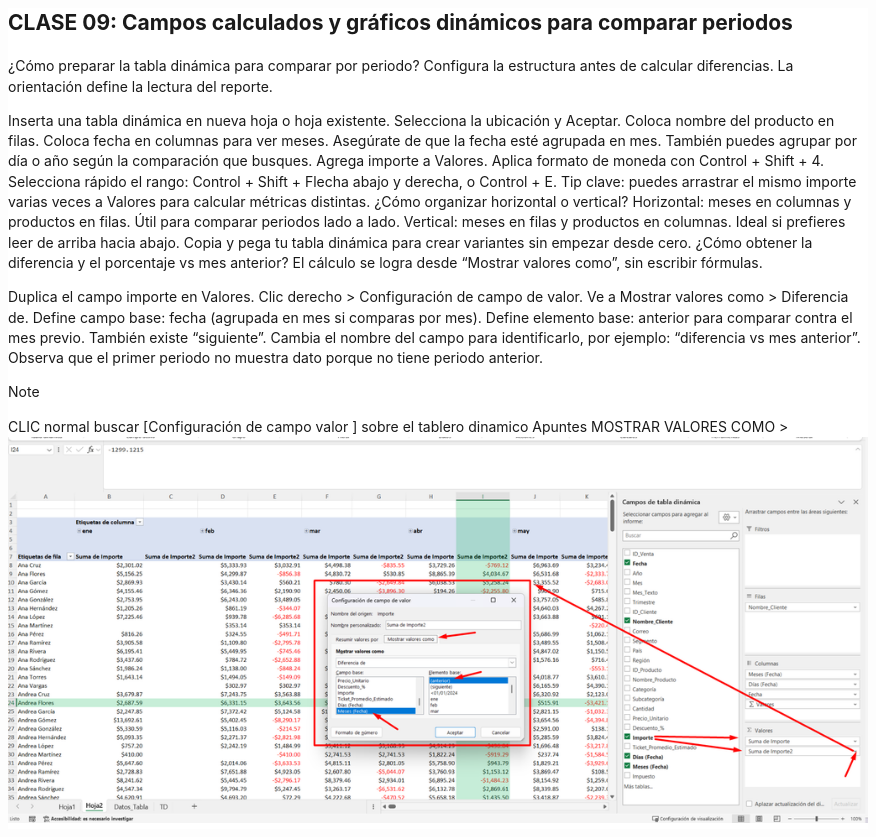 
## CLASE 09: Campos calculados y gráficos dinámicos para comparar periodos 

¿Cómo preparar la tabla dinámica para comparar por periodo?
Configura la estructura antes de calcular diferencias. La orientación define la lectura del reporte.

Inserta una tabla dinámica en nueva hoja o hoja existente. Selecciona la ubicación y Aceptar.
Coloca nombre del producto en filas. Coloca fecha en columnas para ver meses.
Asegúrate de que la fecha esté agrupada en mes. También puedes agrupar por día o año según la comparación que busques.
Agrega importe a Valores. Aplica formato de moneda con Control + Shift + 4.
Selecciona rápido el rango: Control + Shift + Flecha abajo y derecha, o Control + E.
Tip clave: puedes arrastrar el mismo importe varias veces a Valores para calcular métricas distintas.
¿Cómo organizar horizontal o vertical?
Horizontal: meses en columnas y productos en filas. Útil para comparar periodos lado a lado.
Vertical: meses en filas y productos en columnas. Ideal si prefieres leer de arriba hacia abajo.
Copia y pega tu tabla dinámica para crear variantes sin empezar desde cero.
¿Cómo obtener la diferencia y el porcentaje vs mes anterior?
El cálculo se logra desde “Mostrar valores como”, sin escribir fórmulas.

Duplica el campo importe en Valores. Clic derecho > Configuración de campo de valor.
Ve a Mostrar valores como > Diferencia de.
Define campo base: fecha (agrupada en mes si comparas por mes).
Define elemento base: anterior para comparar contra el mes previo. También existe “siguiente”.
Cambia el nombre del campo para identificarlo, por ejemplo: “diferencia vs mes anterior”.
Observa que el primer periodo no muestra dato porque no tiene periodo anterior.


>[!NOTE]
> CLIC normal buscar [Configuración de campo valor ] sobre el tablero dinamico 
> Apuntes MOSTRAR VALORES COMO > 
![alt text](image-6.png)